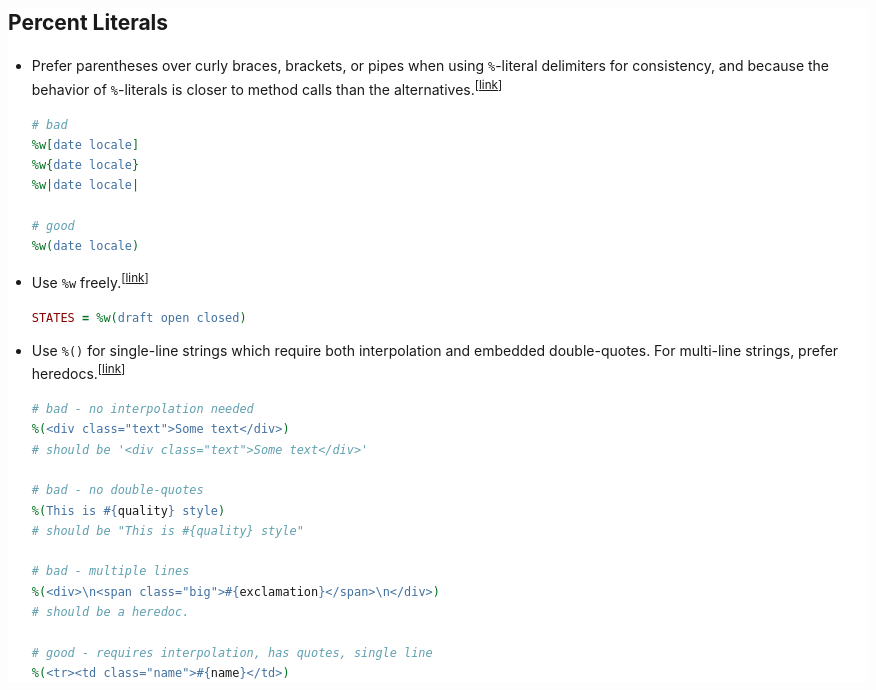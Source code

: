 ## Percent Literals

* <a name="percent-literal-delimiters"></a>Prefer parentheses over curly
    braces, brackets, or pipes when using `%`-literal delimiters for
    consistency, and because the behavior of `%`-literals is closer to method
    calls than the alternatives.<sup>[[link](#percent-literal-delimiters)]</sup>

    ```ruby
    # bad
    %w[date locale]
    %w{date locale}
    %w|date locale|

    # good
    %w(date locale)
    ```

* <a name="percent-w"></a>Use `%w` freely.<sup>[[link](#percent-w)]</sup>

    ```ruby
    STATES = %w(draft open closed)
    ```

* <a name="percent-parens"></a>Use `%()` for single-line strings which require
    both interpolation and embedded double-quotes. For multi-line strings,
    prefer heredocs.<sup>[[link](#percent-parens)]</sup>

    ```ruby
    # bad - no interpolation needed
    %(<div class="text">Some text</div>)
    # should be '<div class="text">Some text</div>'

    # bad - no double-quotes
    %(This is #{quality} style)
    # should be "This is #{quality} style"

    # bad - multiple lines
    %(<div>\n<span class="big">#{exclamation}</span>\n</div>)
    # should be a heredoc.

    # good - requires interpolation, has quotes, single line
    %(<tr><td class="name">#{name}</td>)
    ```


[airbnb-javascript]: https://github.com/airbnb/javascript
[bbatsov-ruby]: https://github.com/bbatsov/ruby-style-guide
[github-ruby]: https://github.com/styleguide/ruby
[google-c++]: https://google.github.io/styleguide/cppguide.html
[google-c++-comments]: https://google.github.io/styleguide/cppguide.html#Comments
[google-python-comments]: https://google.github.io/styleguide/pyguide.html#Comments
[ruby-naming-bang]: http://dablog.rubypal.com/2007/8/15/bang-methods-or-danger-will-rubyist